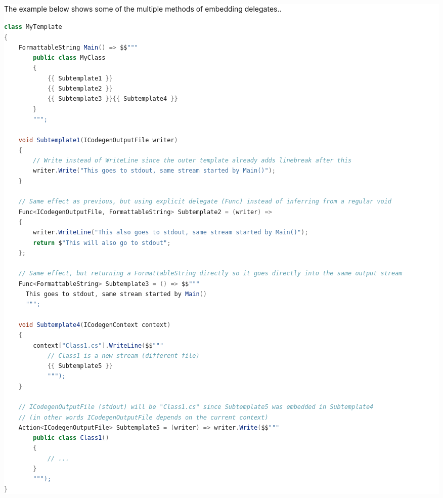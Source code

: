 The example below shows some of the multiple methods of embedding delegates..

```cs
class MyTemplate
{
    FormattableString Main() => $$"""
        public class MyClass
        {
            {{ Subtemplate1 }}
            {{ Subtemplate2 }}
            {{ Subtemplate3 }}{{ Subtemplate4 }}
        }
        """;

    void Subtemplate1(ICodegenOutputFile writer)
    {
        // Write instead of WriteLine since the outer template already adds linebreak after this
        writer.Write("This goes to stdout, same stream started by Main()");
    }
    
    // Same effect as previous, but using explicit delegate (Func) instead of inferring from a regular void
    Func<ICodegenOutputFile, FormattableString> Subtemplate2 = (writer) =>
    {
        writer.WriteLine("This also goes to stdout, same stream started by Main()");
        return $"This will also go to stdout";
    };
    
    // Same effect, but returning a FormattableString directly so it goes directly into the same output stream
    Func<FormattableString> Subtemplate3 = () => $$"""
      This goes to stdout, same stream started by Main()
      """;
    
    void Subtemplate4(ICodegenContext context)
    {
        context["Class1.cs"].WriteLine($$"""
            // Class1 is a new stream (different file)
            {{ Subtemplate5 }}
            """);
    }

    // ICodegenOutputFile (stdout) will be "Class1.cs" since Subtemplate5 was embedded in Subtemplate4
    // (in other words ICodegenOutputFile depends on the current context)
    Action<ICodegenOutputFile> Subtemplate5 = (writer) => writer.Write($$"""
        public class Class1()
        {
            // ...
        }
        """);
}
```
